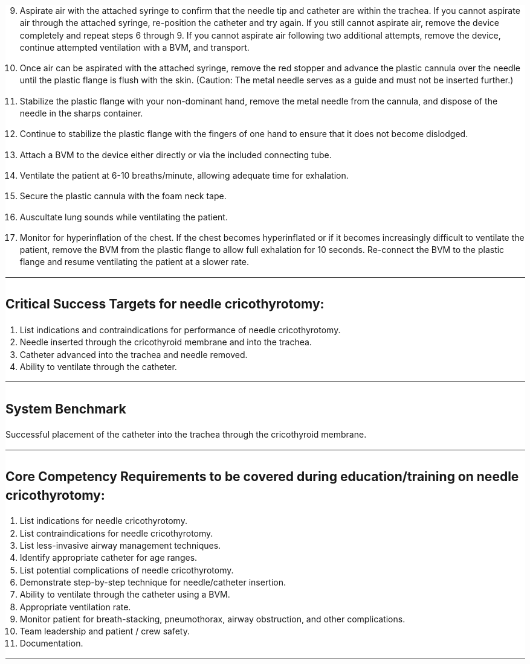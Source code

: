 9. Aspirate air with the attached syringe to confirm that the needle tip and catheter are within the trachea. If you cannot aspirate air through the attached syringe, re-position the catheter and try again. If you still cannot aspirate air, remove the device completely and repeat steps 6 through 9. If you cannot aspirate air following two additional attempts, remove the device, continue attempted ventilation with a BVM, and transport.

10. Once air can be aspirated with the attached syringe, remove the red stopper and advance the plastic cannula over the needle until the plastic flange is flush with the skin. (Caution: The metal needle serves as a guide and must not be inserted further.)

11. Stabilize the plastic flange with your non-dominant hand, remove the metal needle from the cannula, and dispose of the needle in the sharps container.

12. Continue to stabilize the plastic flange with the fingers of one hand to ensure that it does not become dislodged.

13. Attach a BVM to the device either directly or via the included connecting tube.

14. Ventilate the patient at 6-10 breaths/minute, allowing adequate time for exhalation.

15. Secure the plastic cannula with the foam neck tape.

16. Auscultate lung sounds while ventilating the patient.

17. Monitor for hyperinflation of the chest. If the chest becomes hyperinflated or if it becomes increasingly difficult to ventilate the patient, remove the BVM from the plastic flange to allow full exhalation for 10 seconds. Re-connect the BVM to the plastic flange and resume ventilating the patient at a slower rate.

---

## Critical Success Targets for needle cricothyrotomy:

1. List indications and contraindications for performance of needle cricothyrotomy.
2. Needle inserted through the cricothyroid membrane and into the trachea.
3. Catheter advanced into the trachea and needle removed.
4. Ability to ventilate through the catheter.

---

## System Benchmark

Successful placement of the catheter into the trachea through the cricothyroid membrane.

---

## Core Competency Requirements to be covered during education/training on needle cricothyrotomy:

1. List indications for needle cricothyrotomy.
2. List contraindications for needle cricothyrotomy.
3. List less-invasive airway management techniques.
4. Identify appropriate catheter for age ranges.
5. List potential complications of needle cricothyrotomy.
6. Demonstrate step-by-step technique for needle/catheter insertion.
7. Ability to ventilate through the catheter using a BVM.
8. Appropriate ventilation rate.
9. Monitor patient for breath-stacking, pneumothorax, airway obstruction, and other complications.
10. Team leadership and patient / crew safety.
11. Documentation.

---